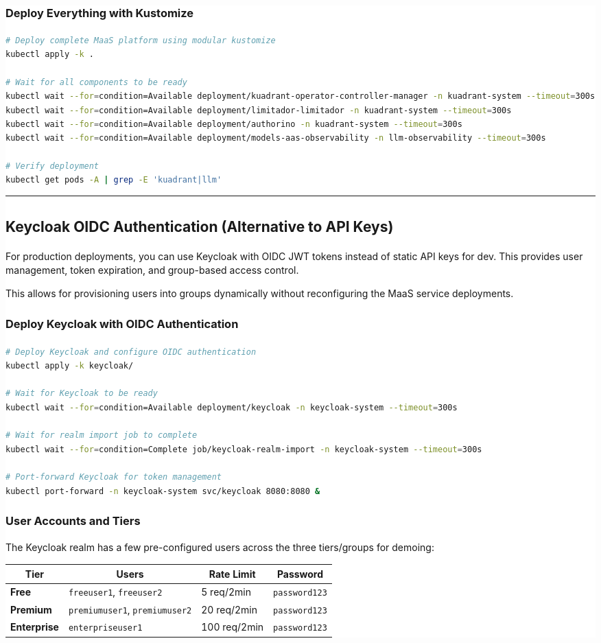 ### Deploy Everything with Kustomize

```bash
# Deploy complete MaaS platform using modular kustomize
kubectl apply -k .

# Wait for all components to be ready
kubectl wait --for=condition=Available deployment/kuadrant-operator-controller-manager -n kuadrant-system --timeout=300s
kubectl wait --for=condition=Available deployment/limitador-limitador -n kuadrant-system --timeout=300s
kubectl wait --for=condition=Available deployment/authorino -n kuadrant-system --timeout=300s
kubectl wait --for=condition=Available deployment/models-aas-observability -n llm-observability --timeout=300s

# Verify deployment
kubectl get pods -A | grep -E 'kuadrant|llm'
```

---

## Keycloak OIDC Authentication (Alternative to API Keys)

For production deployments, you can use Keycloak with OIDC JWT tokens instead of static API keys for dev. This provides user management, token expiration, and group-based access control.

This allows for provisioning users into groups dynamically without reconfiguring the MaaS service deployments.

### Deploy Keycloak with OIDC Authentication

```bash
# Deploy Keycloak and configure OIDC authentication
kubectl apply -k keycloak/

# Wait for Keycloak to be ready
kubectl wait --for=condition=Available deployment/keycloak -n keycloak-system --timeout=300s

# Wait for realm import job to complete
kubectl wait --for=condition=Complete job/keycloak-realm-import -n keycloak-system --timeout=300s

# Port-forward Keycloak for token management
kubectl port-forward -n keycloak-system svc/keycloak 8080:8080 &
```

### User Accounts and Tiers

The Keycloak realm has a few pre-configured users across the three tiers/groups for demoing:

| Tier | Users | Rate Limit | Password |
|------|-------|------------|----------|
| **Free** | `freeuser1`, `freeuser2` | 5 req/2min | `password123` |
| **Premium** | `premiumuser1`, `premiumuser2` | 20 req/2min | `password123` |
| **Enterprise** | `enterpriseuser1` | 100 req/2min | `password123` |
